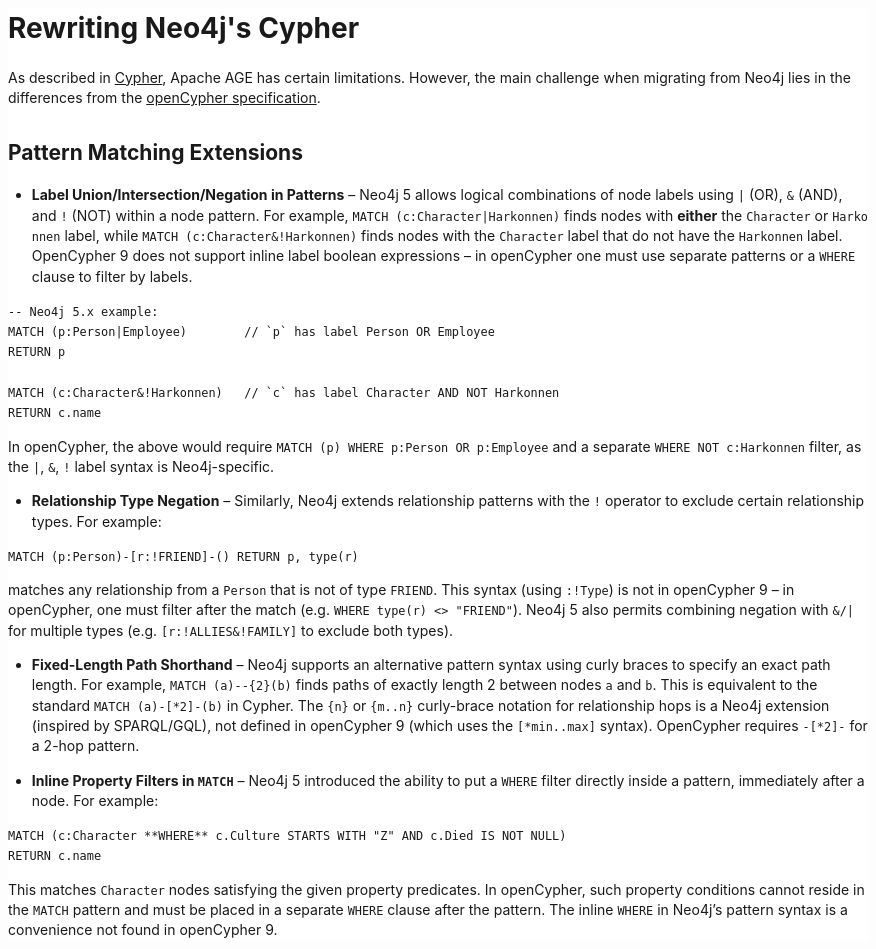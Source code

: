 # Rewriting Neo4j's Cypher

As described in [Cypher](05_cypher.md), Apache AGE has certain limitations.
However, the main challenge when migrating from Neo4j lies in the differences from the [openCypher specification](https://s3.amazonaws.com/artifacts.opencypher.org/openCypher9.pdf).

## Pattern Matching Extensions

- **Label Union/Intersection/Negation in Patterns** – Neo4j 5 allows logical combinations of node labels using `|` (OR), `&` (AND), and `!` (NOT) within a node pattern. For example, `MATCH (c:Character|Harkonnen)` finds nodes with **either** the `Character` or `Harkonnen` label, while `MATCH (c:Character&!Harkonnen)` finds nodes with the `Character` label that do not have the `Harkonnen` label. OpenCypher 9 does not support inline label boolean expressions – in openCypher one must use separate patterns or a `WHERE` clause to filter by labels.

```cypher
-- Neo4j 5.x example:
MATCH (p:Person|Employee)        // `p` has label Person OR Employee
RETURN p

MATCH (c:Character&!Harkonnen)   // `c` has label Character AND NOT Harkonnen
RETURN c.name
```

In openCypher, the above would require `MATCH (p) WHERE p:Person OR p:Employee` and a separate `WHERE NOT c:Harkonnen` filter, as the `|`, `&`, `!` label syntax is Neo4j-specific.

- **Relationship Type Negation** – Similarly, Neo4j extends relationship patterns with the `!` operator to exclude certain relationship types. For example:

```cypher
MATCH (p:Person)-[r:!FRIEND]-() RETURN p, type(r)
```

matches any relationship from a `Person` that is not of type `FRIEND`. This syntax (using `:!Type`) is not in openCypher 9 – in openCypher, one must filter after the match (e.g. `WHERE type(r) <> "FRIEND"`). Neo4j 5 also permits combining negation with `&/|` for multiple types (e.g. `[r:!ALLIES&!FAMILY]` to exclude both types).

- **Fixed-Length Path Shorthand** – Neo4j supports an alternative pattern syntax using curly braces to specify an exact path length. For example, `MATCH (a)--{2}(b)` finds paths of exactly length 2 between nodes `a` and `b`. This is equivalent to the standard `MATCH (a)-[*2]-(b)` in Cypher. The `{n}` or `{m..n}` curly-brace notation for relationship hops is a Neo4j extension (inspired by SPARQL/GQL), not defined in openCypher 9 (which uses the `[*min..max]` syntax). OpenCypher requires `-[*2]-` for a 2-hop pattern.

- **Inline Property Filters in `MATCH`** – Neo4j 5 introduced the ability to put a `WHERE` filter directly inside a pattern, immediately after a node. For example:

```cypher
MATCH (c:Character **WHERE** c.Culture STARTS WITH "Z" AND c.Died IS NOT NULL)
RETURN c.name
```

This matches `Character` nodes satisfying the given property predicates. In openCypher, such property conditions cannot reside in the `MATCH` pattern and must be placed in a separate `WHERE` clause after the pattern. The inline `WHERE` in Neo4j’s pattern syntax is a convenience not found in openCypher 9.
